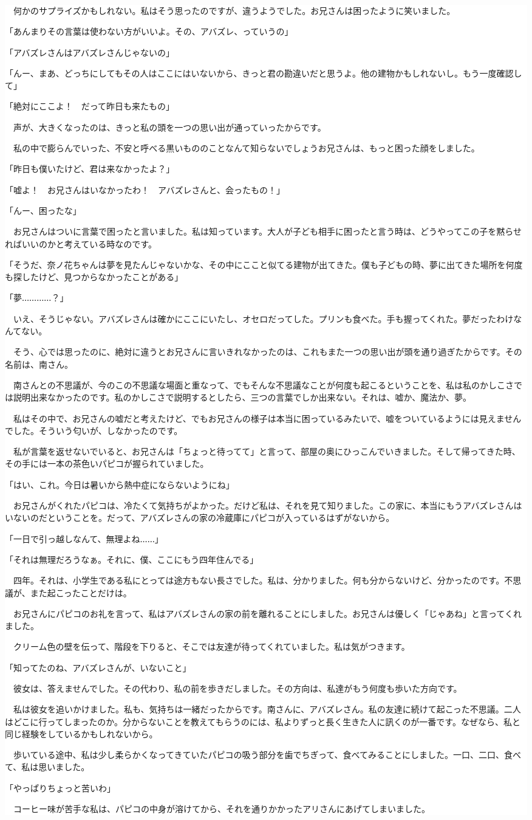 　何かのサプライズかもしれない。私はそう思ったのですが、違うようでした。お兄さんは困ったように笑いました。

「あんまりその言葉は使わない方がいいよ。その、アバズレ、っていうの」

「アバズレさんはアバズレさんじゃないの」

「んー、まあ、どっちにしてもその人はここにはいないから、きっと君の勘違いだと思うよ。他の建物かもしれないし。もう一度確認して」

「絶対にここよ！　だって昨日も来たもの」

　声が、大きくなったのは、きっと私の頭を一つの思い出が通っていったからです。

　私の中で膨らんでいった、不安と呼べる黒いもののことなんて知らないでしょうお兄さんは、もっと困った顔をしました。

「昨日も僕いたけど、君は来なかったよ？」

「嘘よ！　お兄さんはいなかったわ！　アバズレさんと、会ったもの！」

「んー、困ったな」

　お兄さんはついに言葉で困ったと言いました。私は知っています。大人が子ども相手に困ったと言う時は、どうやってこの子を黙らせればいいのかと考えている時なのです。

「そうだ、奈ノ花ちゃんは夢を見たんじゃないかな、その中にここと似てる建物が出てきた。僕も子どもの時、夢に出てきた場所を何度も探したけど、見つからなかったことがある」

「夢…………？」

　いえ、そうじゃない。アバズレさんは確かにここにいたし、オセロだってした。プリンも食べた。手も握ってくれた。夢だったわけなんてない。

　そう、心では思ったのに、絶対に違うとお兄さんに言いきれなかったのは、これもまた一つの思い出が頭を通り過ぎたからです。その名前は、南さん。

　南さんとの不思議が、今のこの不思議な場面と重なって、でもそんな不思議なことが何度も起こるということを、私は私のかしこさでは説明出来なかったのです。私のかしこさで説明するとしたら、三つの言葉でしか出来ない。それは、嘘か、魔法か、夢。

　私はその中で、お兄さんの嘘だと考えたけど、でもお兄さんの様子は本当に困っているみたいで、嘘をついているようには見えませんでした。そういう匂いが、しなかったのです。

　私が言葉を返せないでいると、お兄さんは「ちょっと待ってて」と言って、部屋の奥にひっこんでいきました。そして帰ってきた時、その手には一本の茶色いパピコが握られていました。

「はい、これ。今日は暑いから熱中症にならないようにね」

　お兄さんがくれたパピコは、冷たくて気持ちがよかった。だけど私は、それを見て知りました。この家に、本当にもうアバズレさんはいないのだということを。だって、アバズレさんの家の冷蔵庫にパピコが入っているはずがないから。

「一日で引っ越しなんて、無理よね……」

「それは無理だろうなぁ。それに、僕、ここにもう四年住んでる」

　四年。それは、小学生である私にとっては途方もない長さでした。私は、分かりました。何も分からないけど、分かったのです。不思議が、また起こったことだけは。

　お兄さんにパピコのお礼を言って、私はアバズレさんの家の前を離れることにしました。お兄さんは優しく「じゃあね」と言ってくれました。

　クリーム色の壁を伝って、階段を下りると、そこでは友達が待ってくれていました。私は気がつきます。

「知ってたのね、アバズレさんが、いないこと」

　彼女は、答えませんでした。その代わり、私の前を歩きだしました。その方向は、私達がもう何度も歩いた方向です。

　私は彼女を追いかけました。私も、気持ちは一緒だったからです。南さんに、アバズレさん。私の友達に続けて起こった不思議。二人はどこに行ってしまったのか。分からないことを教えてもらうのには、私よりずっと長く生きた人に訊くのが一番です。なぜなら、私と同じ経験をしているかもしれないから。

　歩いている途中、私は少し柔らかくなってきていたパピコの吸う部分を歯でちぎって、食べてみることにしました。一口、二口、食べて、私は思いました。

「やっぱりちょっと苦いわ」

　コーヒー味が苦手な私は、パピコの中身が溶けてから、それを通りかかったアリさんにあげてしまいました。